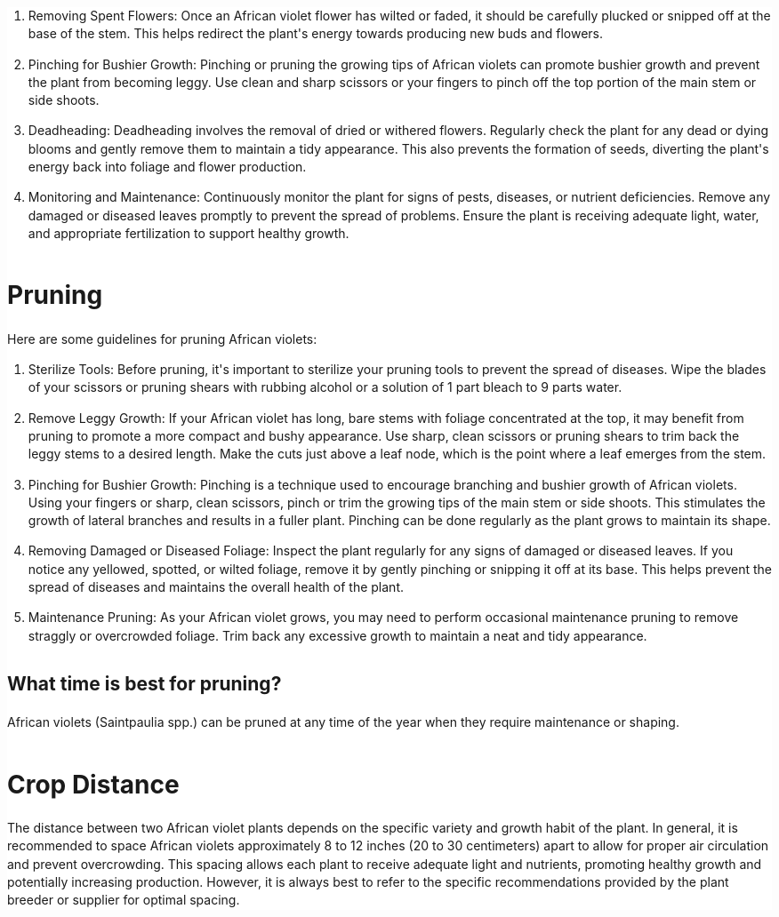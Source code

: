 1. Removing Spent Flowers: Once an African violet flower has wilted or faded, it should be carefully plucked or snipped off at the base of the stem. This helps redirect the plant's energy towards producing new buds and flowers.

2. Pinching for Bushier Growth: Pinching or pruning the growing tips of African violets can promote bushier growth and prevent the plant from becoming leggy. Use clean and sharp scissors or your fingers to pinch off the top portion of the main stem or side shoots.

3. Deadheading: Deadheading involves the removal of dried or withered flowers. Regularly check the plant for any dead or dying blooms and gently remove them to maintain a tidy appearance. This also prevents the formation of seeds, diverting the plant's energy back into foliage and flower production.

4. Monitoring and Maintenance: Continuously monitor the plant for signs of pests, diseases, or nutrient deficiencies. Remove any damaged or diseased leaves promptly to prevent the spread of problems. Ensure the plant is receiving adequate light, water, and appropriate fertilization to support healthy growth.

# Pruning 
 Here are some guidelines for pruning African violets:

1. Sterilize Tools: Before pruning, it's important to sterilize your pruning tools to prevent the spread of diseases. Wipe the blades of your scissors or pruning shears with rubbing alcohol or a solution of 1 part bleach to 9 parts water.

2. Remove Leggy Growth: If your African violet has long, bare stems with foliage concentrated at the top, it may benefit from pruning to promote a more compact and bushy appearance. Use sharp, clean scissors or pruning shears to trim back the leggy stems to a desired length. Make the cuts just above a leaf node, which is the point where a leaf emerges from the stem.

3. Pinching for Bushier Growth: Pinching is a technique used to encourage branching and bushier growth of African violets. Using your fingers or sharp, clean scissors, pinch or trim the growing tips of the main stem or side shoots. This stimulates the growth of lateral branches and results in a fuller plant. Pinching can be done regularly as the plant grows to maintain its shape.

4. Removing Damaged or Diseased Foliage: Inspect the plant regularly for any signs of damaged or diseased leaves. If you notice any yellowed, spotted, or wilted foliage, remove it by gently pinching or snipping it off at its base. This helps prevent the spread of diseases and maintains the overall health of the plant.

5. Maintenance Pruning: As your African violet grows, you may need to perform occasional maintenance pruning to remove straggly or overcrowded foliage. Trim back any excessive growth to maintain a neat and tidy appearance.


##  What time  is best  for pruning?

African violets (Saintpaulia spp.) can be pruned at any time of the year when they require maintenance or shaping.
# Crop Distance
The distance between two African violet plants depends on the specific variety and growth habit of the plant. In general, it is recommended to space African violets approximately 8 to 12 inches (20 to 30 centimeters) apart to allow for proper air circulation and prevent overcrowding. This spacing allows each plant to receive adequate light and nutrients, promoting healthy growth and potentially increasing production. However, it is always best to refer to the specific recommendations provided by the plant breeder or supplier for optimal spacing.
